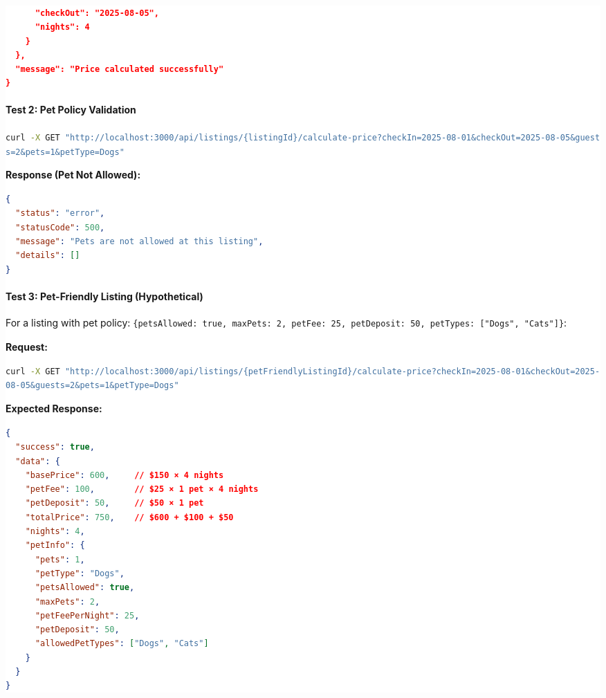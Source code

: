 ```json
      "checkOut": "2025-08-05",
      "nights": 4
    }
  },
  "message": "Price calculated successfully"
}
```

#### **Test 2: Pet Policy Validation**
```bash
curl -X GET "http://localhost:3000/api/listings/{listingId}/calculate-price?checkIn=2025-08-01&checkOut=2025-08-05&guests=2&pets=1&petType=Dogs"
```

**Response (Pet Not Allowed):**
```json
{
  "status": "error",
  "statusCode": 500,
  "message": "Pets are not allowed at this listing",
  "details": []
}
```

#### **Test 3: Pet-Friendly Listing (Hypothetical)**
For a listing with pet policy: `{petsAllowed: true, maxPets: 2, petFee: 25, petDeposit: 50, petTypes: ["Dogs", "Cats"]}`:

**Request:**
```bash
curl -X GET "http://localhost:3000/api/listings/{petFriendlyListingId}/calculate-price?checkIn=2025-08-01&checkOut=2025-08-05&guests=2&pets=1&petType=Dogs"
```

**Expected Response:**
```json
{
  "success": true,
  "data": {
    "basePrice": 600,     // $150 × 4 nights
    "petFee": 100,        // $25 × 1 pet × 4 nights  
    "petDeposit": 50,     // $50 × 1 pet
    "totalPrice": 750,    // $600 + $100 + $50
    "nights": 4,
    "petInfo": {
      "pets": 1,
      "petType": "Dogs",
      "petsAllowed": true,
      "maxPets": 2,
      "petFeePerNight": 25,
      "petDeposit": 50,
      "allowedPetTypes": ["Dogs", "Cats"]
    }
  }
}
```
